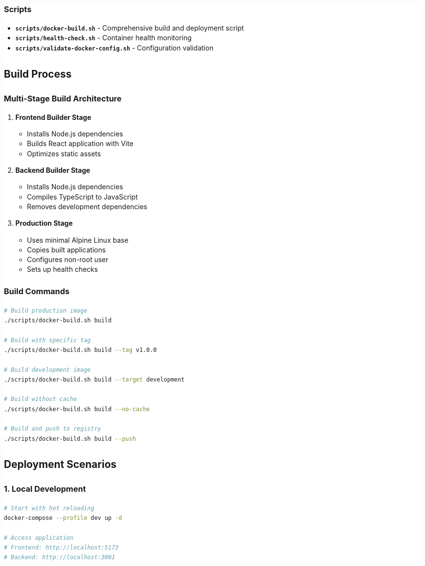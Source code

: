 ### Scripts

- **`scripts/docker-build.sh`** - Comprehensive build and deployment script
- **`scripts/health-check.sh`** - Container health monitoring
- **`scripts/validate-docker-config.sh`** - Configuration validation

## Build Process

### Multi-Stage Build Architecture

1. **Frontend Builder Stage**
   - Installs Node.js dependencies
   - Builds React application with Vite
   - Optimizes static assets

2. **Backend Builder Stage**
   - Installs Node.js dependencies
   - Compiles TypeScript to JavaScript
   - Removes development dependencies

3. **Production Stage**
   - Uses minimal Alpine Linux base
   - Copies built applications
   - Configures non-root user
   - Sets up health checks

### Build Commands

```bash
# Build production image
./scripts/docker-build.sh build

# Build with specific tag
./scripts/docker-build.sh build --tag v1.0.0

# Build development image
./scripts/docker-build.sh build --target development

# Build without cache
./scripts/docker-build.sh build --no-cache

# Build and push to registry
./scripts/docker-build.sh build --push
```

## Deployment Scenarios

### 1. Local Development

```bash
# Start with hot reloading
docker-compose --profile dev up -d

# Access application
# Frontend: http://localhost:5173
# Backend: http://localhost:3001
```
